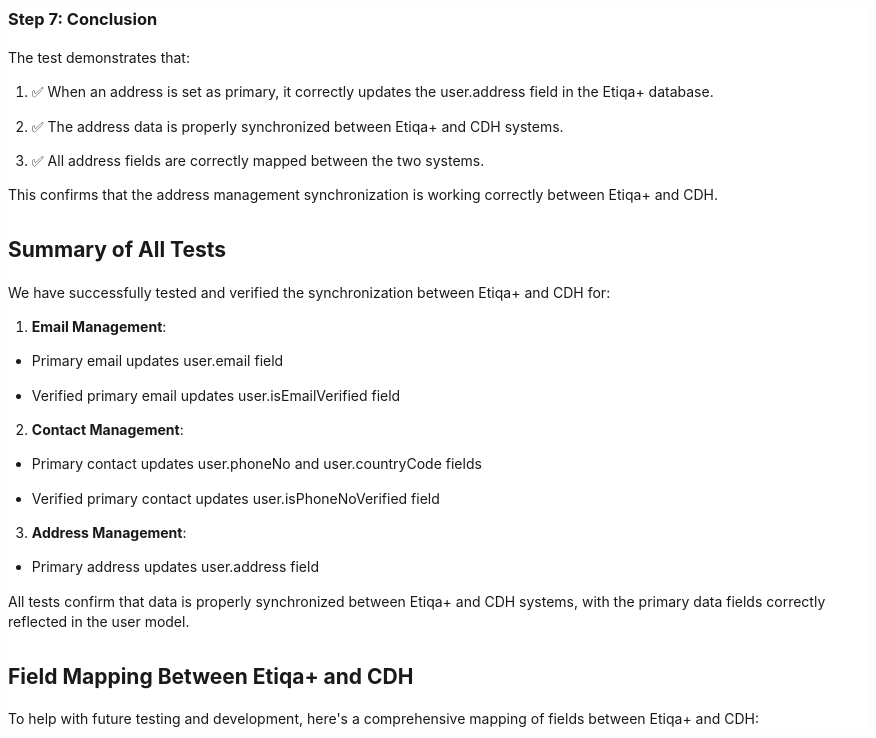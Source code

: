  

### Step 7: Conclusion

  

The test demonstrates that:

  

1. ✅ When an address is set as primary, it correctly updates the user.address field in the Etiqa+ database.

2. ✅ The address data is properly synchronized between Etiqa+ and CDH systems.

3. ✅ All address fields are correctly mapped between the two systems.

  

This confirms that the address management synchronization is working correctly between Etiqa+ and CDH.

  

## Summary of All Tests

  

We have successfully tested and verified the synchronization between Etiqa+ and CDH for:

  

1. **Email Management**:

- Primary email updates user.email field

- Verified primary email updates user.isEmailVerified field

  

2. **Contact Management**:

- Primary contact updates user.phoneNo and user.countryCode fields

- Verified primary contact updates user.isPhoneNoVerified field

  

3. **Address Management**:

- Primary address updates user.address field

  

All tests confirm that data is properly synchronized between Etiqa+ and CDH systems, with the primary data fields correctly reflected in the user model.

  

## Field Mapping Between Etiqa+ and CDH

  

To help with future testing and development, here's a comprehensive mapping of fields between Etiqa+ and CDH:

  

